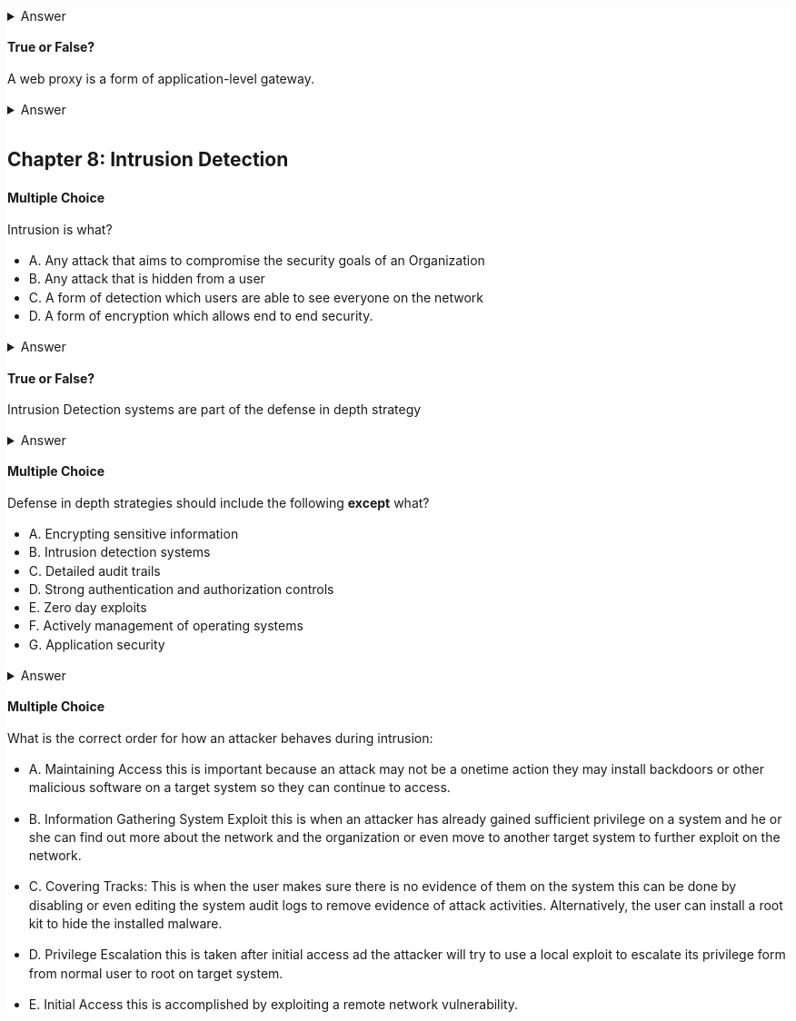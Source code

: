<details><summary>Answer</summary></details>

**True or False?**

A web proxy is a form of application-level gateway.

<details><summary>Answer</summary></details>

## Chapter 8: Intrusion Detection

**Multiple Choice**

Intrusion is what?

- A. Any attack that aims to compromise the security goals of an Organization
- B. Any attack that is hidden from a user
- C. A form of detection which users are able to see everyone on the network
- D. A form of encryption which allows end to end security.

<details><summary>Answer</summary></details>

**True or False?**

Intrusion Detection systems are part of the defense in depth strategy

<details><summary>Answer</summary></details>

**Multiple Choice**

Defense in depth strategies should include the following **except** what?

- A. Encrypting sensitive information
- B. Intrusion detection systems
- C. Detailed audit trails
- D. Strong authentication and authorization controls
- E.  Zero day exploits
- F. Actively management of operating systems
- G. Application security

<details><summary>Answer</summary></details>

**Multiple Choice**

What is the correct order for how an attacker behaves during intrusion:

- A. Maintaining Access this is important because an attack may not be a onetime action they may install backdoors or other malicious software on a target system so they can continue to access.

- B. Information Gathering System Exploit this is when an attacker has already gained sufficient privilege on a system and he or she can find out more about the network and the organization or even move to another target system to further exploit on the network.

- C. Covering Tracks: This is when the user makes sure there is no evidence of them on the system this can be done by disabling or even editing the system audit logs to remove evidence of attack activities. Alternatively, the user can install a root kit to hide the installed malware.

- D. Privilege Escalation this is taken after initial access ad the attacker will try to use a local exploit to escalate its privilege form from normal user to root on target system.

- E. Initial Access this is accomplished by exploiting a remote network vulnerability.
